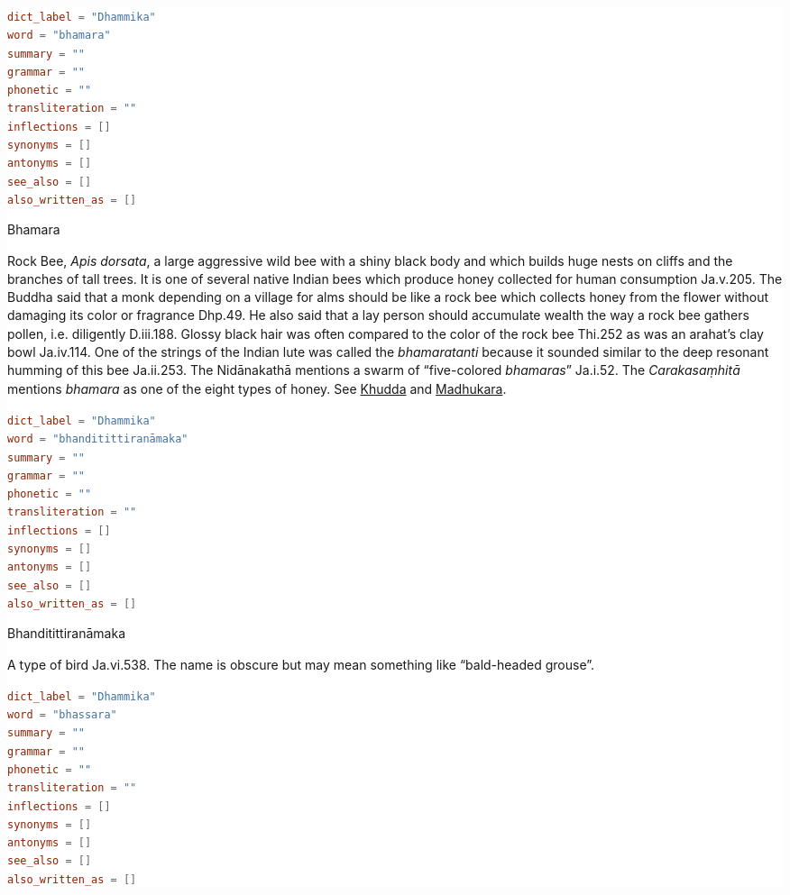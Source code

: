 ``` toml
dict_label = "Dhammika"
word = "bhamara"
summary = ""
grammar = ""
phonetic = ""
transliteration = ""
inflections = []
synonyms = []
antonyms = []
see_also = []
also_written_as = []
```

Bhamara

Rock Bee, *Apis dorsata*, a large aggressive wild bee with a shiny black body and which builds huge nests on cliffs and the branches of tall trees. It is one of several native Indian bees which produce honey collected for human consumption Ja.v.205. The Buddha said that a monk depending on a village for alms should be like a rock bee which collects honey from the flower without damaging its color or fragrance Dhp.49. He also said that a lay person should accumulate wealth the way a rock bee gathers pollen, i.e. diligently D.iii.188. Glossy black hair was often compared to the color of the rock bee Thi.252 as was an arahat’s clay bowl Ja.iv.114. One of the strings of the Indian lute was called the *bhamaratanti* because it sounded similar to the deep resonant humming of this bee Ja.ii.253. The Nidānakathā mentions a swarm of “five\-colored *bhamaras*” Ja.i.52. The *Carakasaṃhitā* mentions *bhamara* as one of the eight types of honey. See [Khudda](/define/Khudda) and [Madhukara](/define/Madhukara).

``` toml
dict_label = "Dhammika"
word = "bhanditittiranāmaka"
summary = ""
grammar = ""
phonetic = ""
transliteration = ""
inflections = []
synonyms = []
antonyms = []
see_also = []
also_written_as = []
```

Bhanditittiranāmaka

A type of bird Ja.vi.538. The name is obscure but may mean something like “bald\-headed grouse”.

``` toml
dict_label = "Dhammika"
word = "bhassara"
summary = ""
grammar = ""
phonetic = ""
transliteration = ""
inflections = []
synonyms = []
antonyms = []
see_also = []
also_written_as = []
```
